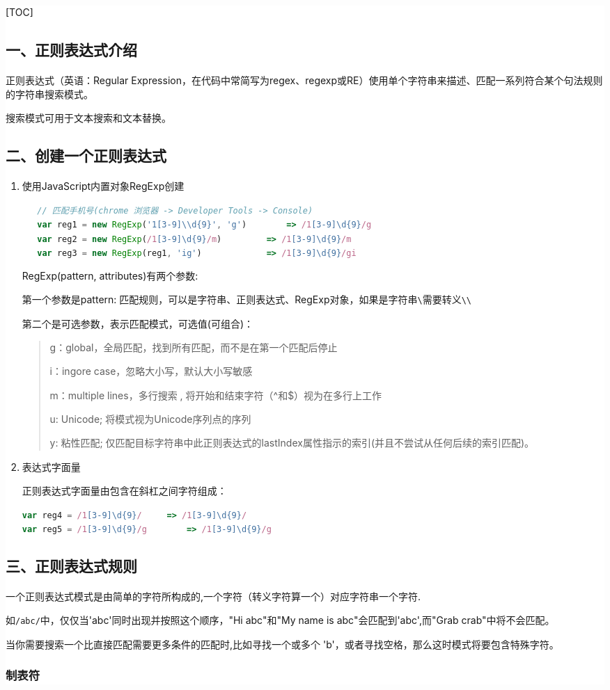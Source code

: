 [TOC]

## 一、正则表达式介绍

正则表达式（英语：Regular Expression，在代码中常简写为regex、regexp或RE）使用单个字符串来描述、匹配一系列符合某个句法规则的字符串搜索模式。           

搜索模式可用于文本搜索和文本替换。



## 二、创建一个正则表达式

1. 使用JavaScript内置对象RegExp创建     

   ```javascript
      // 匹配手机号(chrome 浏览器 -> Developer Tools -> Console)
      var reg1 = new RegExp('1[3-9]\\d{9}', 'g')		=> /1[3-9]\d{9}/g
      var reg2 = new RegExp(/1[3-9]\d{9}/m)			=> /1[3-9]\d{9}/m
      var reg3 = new RegExp(reg1, 'ig')				=> /1[3-9]\d{9}/gi
   ```

   RegExp(pattern, attributes)有两个参数:

   第一个参数是pattern: 匹配规则，可以是字符串、正则表达式、RegExp对象，如果是字符串`\`需要转义`\\`

   第二个是可选参数，表示匹配模式，可选值(可组合)：

   > g：global，全局匹配，找到所有匹配，而不是在第一个匹配后停止
   >
   > i：ingore case，忽略大小写，默认大小写敏感
   >
   > m：multiple lines，多行搜索 , 将开始和结束字符（^和$）视为在多行上工作
   >
   > u: Unicode; 将模式视为Unicode序列点的序列 
   >
   > y: 粘性匹配; 仅匹配目标字符串中此正则表达式的lastIndex属性指示的索引(并且不尝试从任何后续的索引匹配)。

2. 表达式字面量

   正则表达式字面量由包含在斜杠之间字符组成：

   ```javascript
   var reg4 = /1[3-9]\d{9}/		=> /1[3-9]\d{9}/
   var reg5 = /1[3-9]\d{9}/g		=> /1[3-9]\d{9}/g
   ```

## 三、正则表达式规则

一个正则表达式模式是由简单的字符所构成的,一个字符（转义字符算一个）对应字符串一个字符.    

如`/abc/`中，仅仅当'abc'同时出现并按照这个顺序，"Hi abc"和"My name is abc"会匹配到'abc',而"Grab crab"中将不会匹配。

当你需要搜索一个比直接匹配需要更多条件的匹配时,比如寻找一个或多个 'b'，或者寻找空格，那么这时模式将要包含特殊字符。



### 制表符
